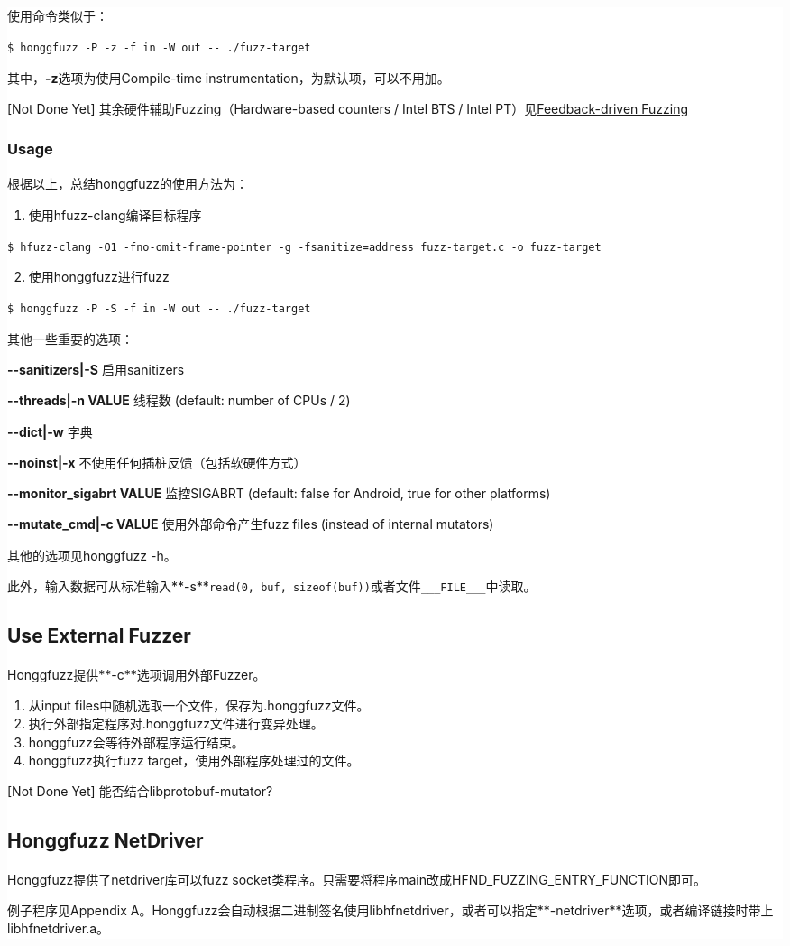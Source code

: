 使用命令类似于：

```shell
$ honggfuzz -P -z -f in -W out -- ./fuzz-target
```

其中，**-z**选项为使用Compile-time instrumentation，为默认项，可以不用加。

[Not Done Yet] 其余硬件辅助Fuzzing（Hardware-based counters / Intel BTS / Intel PT）见[Feedback-driven Fuzzing](<https://github.com/google/honggfuzz/blob/master/docs/FeedbackDrivenFuzzing.md>)

### Usage

根据以上，总结honggfuzz的使用方法为：

1. 使用hfuzz-clang编译目标程序

```shell
$ hfuzz-clang -O1 -fno-omit-frame-pointer -g -fsanitize=address fuzz-target.c -o fuzz-target
```

2. 使用honggfuzz进行fuzz

```shell
$ honggfuzz -P -S -f in -W out -- ./fuzz-target
```

其他一些重要的选项：

**\-\-sanitizers\|\-S** 启用sanitizers

**\-\-threads\|\-n VALUE** 线程数 (default: number of CPUs / 2)

**\-\-dict\|\-w** 字典

**\-\-noinst\|\-x** 不使用任何插桩反馈（包括软硬件方式）

**\-\-monitor\_sigabrt VALUE** 监控SIGABRT (default: false for Android, true for other platforms)

**\-\-mutate\_cmd\|\-c VALUE** 使用外部命令产生fuzz files (instead of internal mutators)

其他的选项见honggfuzz -h。

此外，输入数据可从标准输入**-s**`read(0, buf, sizeof(buf))`或者文件`___FILE___`中读取。

## Use External Fuzzer

Honggfuzz提供**-c**选项调用外部Fuzzer。

1. 从input files中随机选取一个文件，保存为.honggfuzz文件。
2. 执行外部指定程序对.honggfuzz文件进行变异处理。
3. honggfuzz会等待外部程序运行结束。
4. honggfuzz执行fuzz target，使用外部程序处理过的文件。

[Not Done Yet] 能否结合libprotobuf-mutator?

## Honggfuzz NetDriver

Honggfuzz提供了netdriver库可以fuzz socket类程序。只需要将程序main改成HFND_FUZZING_ENTRY_FUNCTION即可。

例子程序见Appendix A。Honggfuzz会自动根据二进制签名使用libhfnetdriver，或者可以指定**-netdriver**选项，或者编译链接时带上libhfnetdriver.a。
